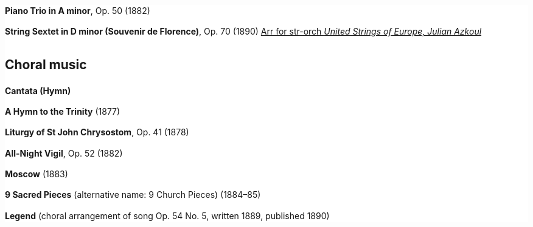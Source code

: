 **Piano Trio in A minor**, Op. 50 (1882)

**String Sextet in D minor (Souvenir de Florence)**, Op. 70 (1890) [Arr for str-orch *United Strings of Europe, Julian Azkoul*](http://www.tidal.com/track/338573785)

## Choral music

**Cantata (Hymn)** 

**A Hymn to the Trinity** (1877)

**Liturgy of St John Chrysostom**, Op. 41 (1878)

**All-Night Vigil**, Op. 52 (1882)

**Moscow** (1883)

**9 Sacred Pieces** (alternative name: 9 Church Pieces) (1884–85)

**Legend** (choral arrangement of song Op. 54 No. 5, written 1889, published 1890)
